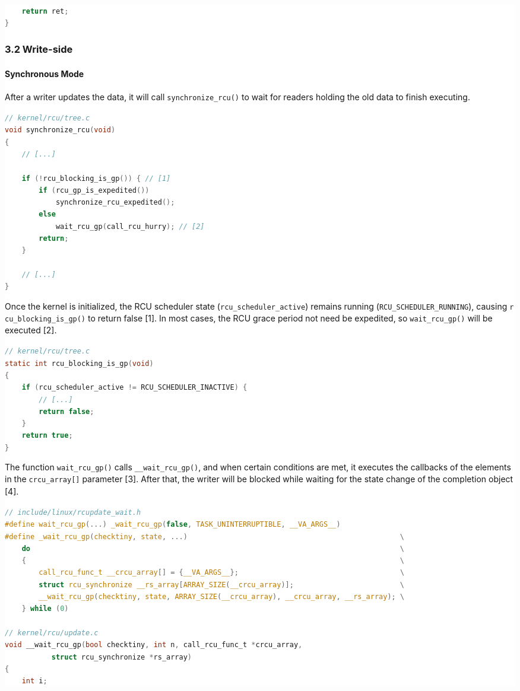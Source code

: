 ```c
    return ret;
}
```



### 3.2 Write-side

#### Synchronous Mode

After a writer updates the data, it will call `synchronize_rcu()` to wait for readers holding the old data to finish executing.

```c
// kernel/rcu/tree.c
void synchronize_rcu(void)
{
    // [...]
    
    if (!rcu_blocking_is_gp()) { // [1]
        if (rcu_gp_is_expedited())
            synchronize_rcu_expedited();
        else
            wait_rcu_gp(call_rcu_hurry); // [2]
        return;
    }
    
    // [...]
}
```

Once the kernel is initialized, the RCU scheduler state (`rcu_scheduler_active`) remains running (`RCU_SCHEDULER_RUNNING`), causing `rcu_blocking_is_gp()` to return false [1]. In most cases, the RCU grace period not need be expedited, so `wait_rcu_gp()` will be executed [2].

``` c
// kernel/rcu/tree.c
static int rcu_blocking_is_gp(void)
{
    if (rcu_scheduler_active != RCU_SCHEDULER_INACTIVE) {
        // [...]
        return false;
    }
    return true;
}
```

The function `wait_rcu_gp()` calls `__wait_rcu_gp()`, and when certain conditions are met, it executes the callbacks of the elements in the `crcu_array[]` parameter [3]. After that, the writer will be blocked while waiting for the state change of the completion object [4].

```c
// include/linux/rcupdate_wait.h
#define wait_rcu_gp(...) _wait_rcu_gp(false, TASK_UNINTERRUPTIBLE, __VA_ARGS__)
#define _wait_rcu_gp(checktiny, state, ...)                                                  \
    do                                                                                       \
    {                                                                                        \
        call_rcu_func_t __crcu_array[] = {__VA_ARGS__};                                      \
        struct rcu_synchronize __rs_array[ARRAY_SIZE(__crcu_array)];                         \
        __wait_rcu_gp(checktiny, state, ARRAY_SIZE(__crcu_array), __crcu_array, __rs_array); \
    } while (0)

// kernel/rcu/update.c
void __wait_rcu_gp(bool checktiny, int n, call_rcu_func_t *crcu_array,
           struct rcu_synchronize *rs_array)
{
    int i;
```